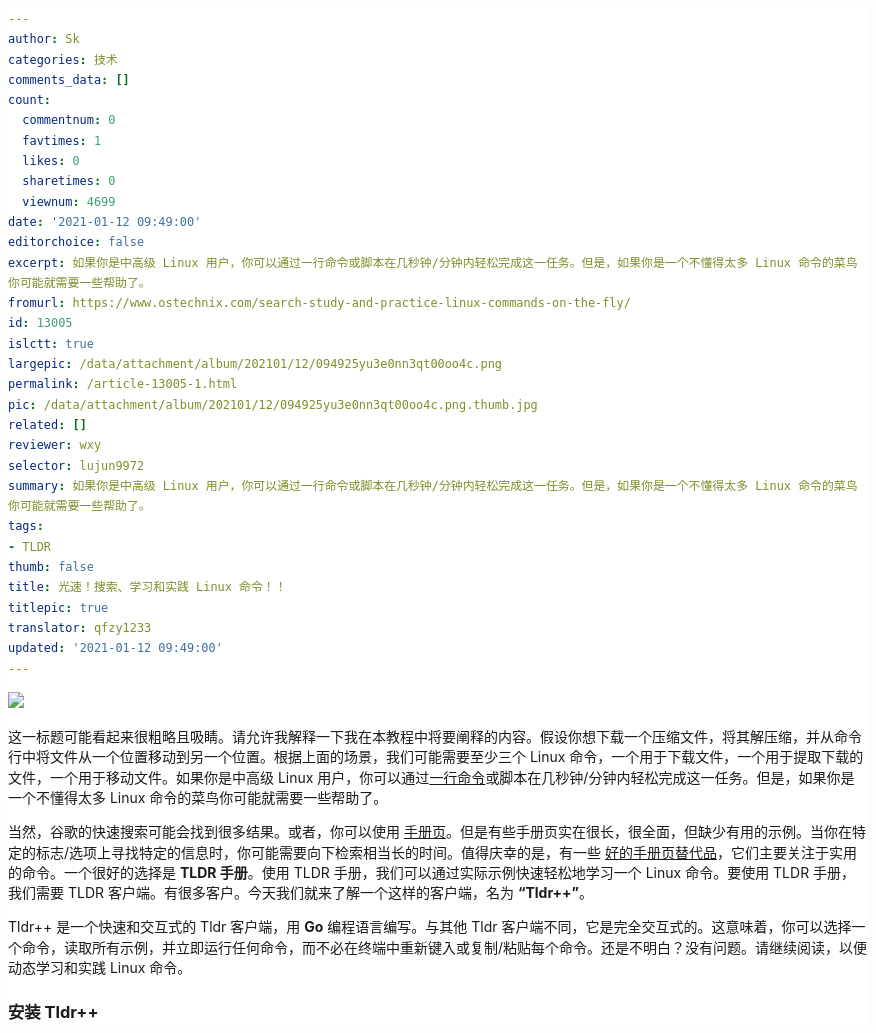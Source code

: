```yaml
---
author: Sk
categories: 技术
comments_data: []
count:
  commentnum: 0
  favtimes: 1
  likes: 0
  sharetimes: 0
  viewnum: 4699
date: '2021-01-12 09:49:00'
editorchoice: false
excerpt: 如果你是中高级 Linux 用户，你可以通过一行命令或脚本在几秒钟/分钟内轻松完成这一任务。但是，如果你是一个不懂得太多 Linux 命令的菜鸟你可能就需要一些帮助了。
fromurl: https://www.ostechnix.com/search-study-and-practice-linux-commands-on-the-fly/
id: 13005
islctt: true
largepic: /data/attachment/album/202101/12/094925yu3e0nn3qt00oo4c.png
permalink: /article-13005-1.html
pic: /data/attachment/album/202101/12/094925yu3e0nn3qt00oo4c.png.thumb.jpg
related: []
reviewer: wxy
selector: lujun9972
summary: 如果你是中高级 Linux 用户，你可以通过一行命令或脚本在几秒钟/分钟内轻松完成这一任务。但是，如果你是一个不懂得太多 Linux 命令的菜鸟你可能就需要一些帮助了。
tags:
- TLDR
thumb: false
title: 光速！搜索、学习和实践 Linux 命令！！
titlepic: true
translator: qfzy1233
updated: '2021-01-12 09:49:00'
---
```


![](/data/attachment/album/202101/12/094925yu3e0nn3qt00oo4c.png)


这一标题可能看起来很粗略且吸睛。请允许我解释一下我在本教程中将要阐释的内容。假设你想下载一个压缩文件，将其解压缩，并从命令行中将文件从一个位置移动到另一个位置。根据上面的场景，我们可能需要至少三个 Linux 命令，一个用于下载文件，一个用于提取下载的文件，一个用于移动文件。如果你是中高级 Linux 用户，你可以通过[一行命令](https://ostechnix.com/random-one-liner-linux-commands-part-1/)或脚本在几秒钟/分钟内轻松完成这一任务。但是，如果你是一个不懂得太多 Linux 命令的菜鸟你可能就需要一些帮助了。


当然，谷歌的快速搜索可能会找到很多结果。或者，你可以使用 [手册页](https://www.ostechnix.com/learn-use-man-pages-efficiently/)。但是有些手册页实在很长，很全面，但缺少有用的示例。当你在特定的标志/选项上寻找特定的信息时，你可能需要向下检索相当长的时间。值得庆幸的是，有一些 [好的手册页替代品](https://www.ostechnix.com/3-good-alternatives-man-pages-every-linux-user-know/)，它们主要关注于实用的命令。一个很好的选择是 **TLDR 手册**。使用 TLDR 手册，我们可以通过实际示例快速轻松地学习一个 Linux 命令。要使用 TLDR 手册，我们需要 TLDR 客户端。有很多客户。今天我们就来了解一个这样的客户端，名为 **“Tldr++”**。


Tldr++ 是一个快速和交互式的 Tldr 客户端，用 **Go** 编程语言编写。与其他 Tldr 客户端不同，它是完全交互式的。这意味着，你可以选择一个命令，读取所有示例，并立即运行任何命令，而不必在终端中重新键入或复制/粘贴每个命令。还是不明白？没有问题。请继续阅读，以便动态学习和实践 Linux 命令。


### 安装 Tldr++
